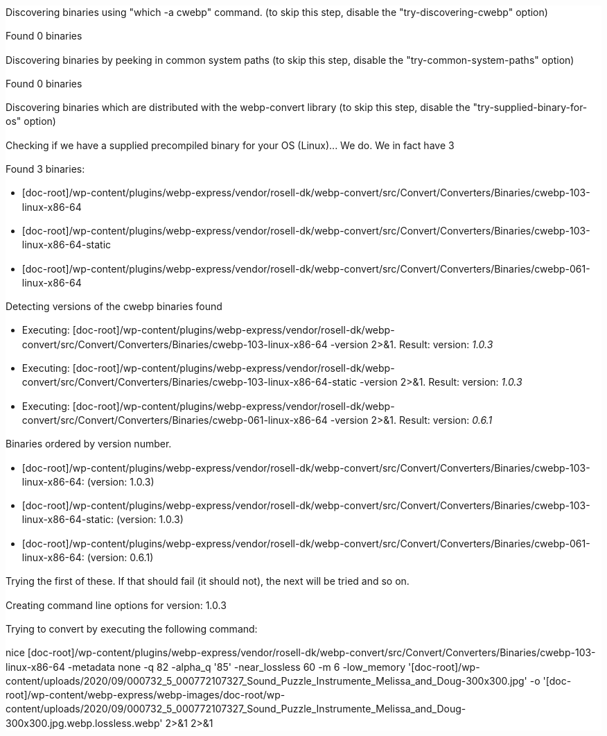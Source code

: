 Discovering binaries using "which -a cwebp" command. (to skip this step, disable the "try-discovering-cwebp" option)

Found 0 binaries

Discovering binaries by peeking in common system paths (to skip this step, disable the "try-common-system-paths" option)

Found 0 binaries

Discovering binaries which are distributed with the webp-convert library (to skip this step, disable the "try-supplied-binary-for-os" option)

Checking if we have a supplied precompiled binary for your OS (Linux)... We do. We in fact have 3

Found 3 binaries: 

- [doc-root]/wp-content/plugins/webp-express/vendor/rosell-dk/webp-convert/src/Convert/Converters/Binaries/cwebp-103-linux-x86-64

- [doc-root]/wp-content/plugins/webp-express/vendor/rosell-dk/webp-convert/src/Convert/Converters/Binaries/cwebp-103-linux-x86-64-static

- [doc-root]/wp-content/plugins/webp-express/vendor/rosell-dk/webp-convert/src/Convert/Converters/Binaries/cwebp-061-linux-x86-64

Detecting versions of the cwebp binaries found

- Executing: [doc-root]/wp-content/plugins/webp-express/vendor/rosell-dk/webp-convert/src/Convert/Converters/Binaries/cwebp-103-linux-x86-64 -version 2>&1. Result: version: *1.0.3*

- Executing: [doc-root]/wp-content/plugins/webp-express/vendor/rosell-dk/webp-convert/src/Convert/Converters/Binaries/cwebp-103-linux-x86-64-static -version 2>&1. Result: version: *1.0.3*

- Executing: [doc-root]/wp-content/plugins/webp-express/vendor/rosell-dk/webp-convert/src/Convert/Converters/Binaries/cwebp-061-linux-x86-64 -version 2>&1. Result: version: *0.6.1*

Binaries ordered by version number.

- [doc-root]/wp-content/plugins/webp-express/vendor/rosell-dk/webp-convert/src/Convert/Converters/Binaries/cwebp-103-linux-x86-64: (version: 1.0.3)

- [doc-root]/wp-content/plugins/webp-express/vendor/rosell-dk/webp-convert/src/Convert/Converters/Binaries/cwebp-103-linux-x86-64-static: (version: 1.0.3)

- [doc-root]/wp-content/plugins/webp-express/vendor/rosell-dk/webp-convert/src/Convert/Converters/Binaries/cwebp-061-linux-x86-64: (version: 0.6.1)

Trying the first of these. If that should fail (it should not), the next will be tried and so on.

Creating command line options for version: 1.0.3

Trying to convert by executing the following command:

nice [doc-root]/wp-content/plugins/webp-express/vendor/rosell-dk/webp-convert/src/Convert/Converters/Binaries/cwebp-103-linux-x86-64 -metadata none -q 82 -alpha_q '85' -near_lossless 60 -m 6 -low_memory '[doc-root]/wp-content/uploads/2020/09/000732_5_000772107327_Sound_Puzzle_Instrumente_Melissa_and_Doug-300x300.jpg' -o '[doc-root]/wp-content/webp-express/webp-images/doc-root/wp-content/uploads/2020/09/000732_5_000772107327_Sound_Puzzle_Instrumente_Melissa_and_Doug-300x300.jpg.webp.lossless.webp' 2>&1 2>&1
